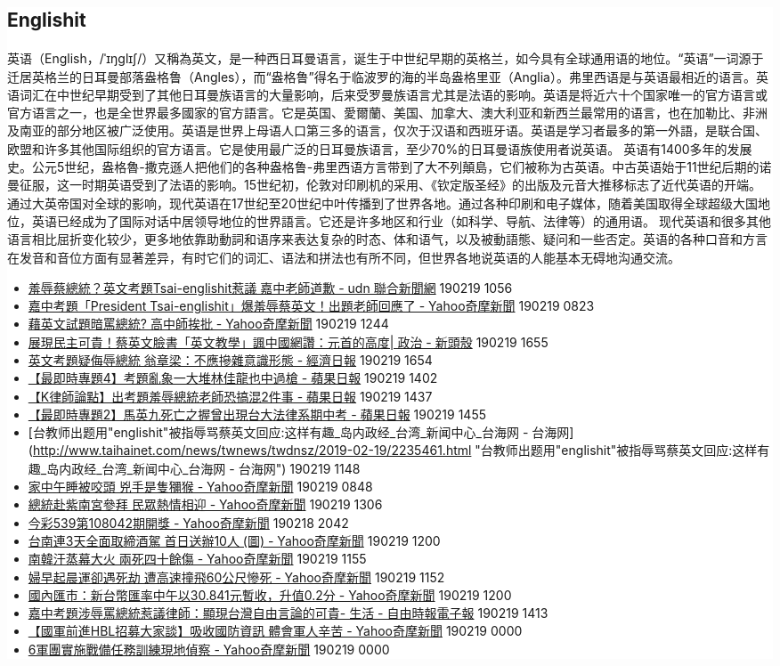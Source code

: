 ## Englishit

英语（English，/ˈɪŋɡlɪʃ/）又稱為英文，是一种西日耳曼语言，诞生于中世纪早期的英格兰，如今具有全球通用语的地位。“英语”一词源于迁居英格兰的日耳曼部落盎格鲁（Angles），而“盎格鲁”得名于临波罗的海的半岛盎格里亚（Anglia）。弗里西语是与英语最相近的语言。英语词汇在中世纪早期受到了其他日耳曼族语言的大量影响，后来受罗曼族语言尤其是法语的影响。英语是将近六十个国家唯一的官方语言或官方语言之一，也是全世界最多國家的官方語言。它是英国、愛爾蘭、美国、加拿大、澳大利亚和新西兰最常用的语言，也在加勒比、非洲及南亚的部分地区被广泛使用。英语是世界上母语人口第三多的语言，仅次于汉语和西班牙语。英语是学习者最多的第一外語，是联合国、欧盟和许多其他国际组织的官方语言。它是使用最广泛的日耳曼族语言，至少70%的日耳曼语族使用者说英语。
英语有1400多年的发展史。公元5世纪，盎格魯-撒克遜人把他们的各种盎格鲁-弗里西语方言带到了大不列顛島，它们被称为古英语。中古英语始于11世纪后期的诺曼征服，这一时期英语受到了法语的影响。15世纪初，伦敦对印刷机的采用、《钦定版圣经》的出版及元音大推移标志了近代英语的开端。通过大英帝国对全球的影响，现代英语在17世纪至20世纪中叶传播到了世界各地。通过各种印刷和电子媒体，随着美国取得全球超级大国地位，英语已经成为了国际对话中居领导地位的世界語言。它还是许多地区和行业（如科学、导航、法律等）的通用语。
现代英语和很多其他语言相比屈折变化较少，更多地依靠助動詞和语序来表达复杂的时态、体和语气，以及被動語態、疑问和一些否定。英语的各种口音和方言在发音和音位方面有显著差异，有时它们的词汇、语法和拼法也有所不同，但世界各地说英语的人能基本无碍地沟通交流。
- [羞辱蔡總統？英文考題Tsai-englishit惹議 嘉中老師道歉 - udn 聯合新聞網](https://udn.com/news/story/7266/3651853 "羞辱蔡總統？英文考題Tsai-englishit惹議 嘉中老師道歉 - udn 聯合新聞網") 190219 1056
- [嘉中考題「President Tsai-englishit」爆羞辱蔡英文！出題老師回應了 - Yahoo奇摩新聞](https://tw.news.yahoo.com/%E5%98%89%E4%B8%AD%E8%80%83%E9%A1%8C-president-tsai-englishit-%E7%88%86%E7%BE%9E%E8%BE%B1%E8%94%A1%E8%8B%B1%E6%96%87-002300407.html "嘉中考題「President Tsai-englishit」爆羞辱蔡英文！出題老師回應了 - Yahoo奇摩新聞") 190219 0823
- [藉英文試題暗罵總統? 高中師挨批 - Yahoo奇摩新聞](https://tw.news.yahoo.com/%E8%97%89%E8%8B%B1%E6%96%87%E8%A9%A6%E9%A1%8C%E6%9A%97%E7%BD%B5%E7%B8%BD%E7%B5%B1-%E9%AB%98%E4%B8%AD%E5%B8%AB%E6%8C%A8%E6%89%B9-044400274.html "藉英文試題暗罵總統? 高中師挨批 - Yahoo奇摩新聞") 190219 1244
- [展現民主可貴！蔡英文臉書「英文教學」諷中國網讚：元首的高度| 政治 - 新頭殼](https://newtalk.tw/news/view/2019-02-19/209315 "展現民主可貴！蔡英文臉書「英文教學」諷中國網讚：元首的高度| 政治 - 新頭殼") 190219 1655
- [英文考題疑侮辱總統 翁章梁：不應摻雜意識形態 - 經濟日報](https://money.udn.com/money/story/7307/3652781 "英文考題疑侮辱總統 翁章梁：不應摻雜意識形態 - 經濟日報") 190219 1654
- [【最即時專題4】考題亂象一大堆林佳龍也中過槍 - 蘋果日報](https://tw.appledaily.com/new/realtime/20190219/1519876/ "【最即時專題4】考題亂象一大堆林佳龍也中過槍 - 蘋果日報") 190219 1402
- [【K律師論點】出考題羞辱總統老師恐搞混2件事 - 蘋果日報](https://tw.appledaily.com/new/realtime/20190219/1519960/ "【K律師論點】出考題羞辱總統老師恐搞混2件事 - 蘋果日報") 190219 1437
- [【最即時專題2】馬英九死亡之握曾出現台大法律系期中考 - 蘋果日報](https://tw.appledaily.com/new/realtime/20190219/1519899/ "【最即時專題2】馬英九死亡之握曾出現台大法律系期中考 - 蘋果日報") 190219 1455
- [台教师出题用"englishit"被指辱骂蔡英文回应:这样有趣_岛内政经_台湾_新闻中心_台海网 - 台海网](http://www.taihainet.com/news/twnews/twdnsz/2019-02-19/2235461.html "台教师出题用"englishit"被指辱骂蔡英文回应:这样有趣_岛内政经_台湾_新闻中心_台海网 - 台海网") 190219 1148
- [家中午睡被咬頭 兇手是隻獼猴 - Yahoo奇摩新聞](https://tw.news.yahoo.com/%E5%AE%B6%E4%B8%AD%E5%8D%88%E7%9D%A1%E8%A2%AB%E5%92%AC%E9%A0%AD-%E5%85%87%E6%89%8B%E6%98%AF%E9%9A%BB%E7%8D%BC%E7%8C%B4-004800476.html "家中午睡被咬頭 兇手是隻獼猴 - Yahoo奇摩新聞") 190219 0848
- [總統赴紫南宮參拜 民眾熱情相迎 - Yahoo奇摩新聞](https://tw.news.yahoo.com/%E7%B8%BD%E7%B5%B1%E8%B5%B4%E7%B4%AB%E5%8D%97%E5%AE%AE%E5%8F%83%E6%8B%9C-%E6%B0%91%E7%9C%BE%E7%86%B1%E6%83%85%E7%9B%B8%E8%BF%8E-050600935.html "總統赴紫南宮參拜 民眾熱情相迎 - Yahoo奇摩新聞") 190219 1306
- [今彩539第108042期開獎 - Yahoo奇摩新聞](https://tw.news.yahoo.com/%E4%BB%8A%E5%BD%A9539%E7%AC%AC108042%E6%9C%9F%E9%96%8B%E7%8D%8E-124210545.html "今彩539第108042期開獎 - Yahoo奇摩新聞") 190218 2042
- [台南連3天全面取締酒駕 首日送辦10人 (圖) - Yahoo奇摩新聞](https://tw.news.yahoo.com/%E5%8F%B0%E5%8D%97%E9%80%A33%E5%A4%A9%E5%85%A8%E9%9D%A2%E5%8F%96%E7%B7%A0%E9%85%92%E9%A7%95-%E9%A6%96%E6%97%A5%E9%80%81%E8%BE%A610%E4%BA%BA-%E5%9C%96-040005435.html "台南連3天全面取締酒駕 首日送辦10人 (圖) - Yahoo奇摩新聞") 190219 1200
- [南韓汗蒸幕大火 兩死四十餘傷 - Yahoo奇摩新聞](https://tw.news.yahoo.com/%E5%8D%97%E9%9F%93%E6%B1%97%E8%92%B8%E5%B9%95%E5%A4%A7%E7%81%AB-%E5%85%A9%E6%AD%BB%E5%9B%9B%E5%8D%81%E9%A4%98%E5%82%B7-035539050.html "南韓汗蒸幕大火 兩死四十餘傷 - Yahoo奇摩新聞") 190219 1155
- [婦早起晨運卻遇死劫 遭高速撞飛60公尺慘死 - Yahoo奇摩新聞](https://tw.news.yahoo.com/%E5%A9%A6%E6%97%A9%E8%B5%B7%E6%99%A8%E9%81%8B%E5%8D%BB%E9%81%87%E6%AD%BB%E5%8A%AB-%E9%81%AD%E9%AB%98%E9%80%9F%E6%92%9E%E9%A3%9B60%E5%85%AC%E5%B0%BA%E6%85%98%E6%AD%BB-035205407.html "婦早起晨運卻遇死劫 遭高速撞飛60公尺慘死 - Yahoo奇摩新聞") 190219 1152
- [國內匯市：新台幣匯率中午以30.841元暫收，升值0.2分 - Yahoo奇摩新聞](https://tw.news.yahoo.com/%E5%9C%8B%E5%85%A7%E5%8C%AF%E5%B8%82-%E6%96%B0%E5%8F%B0%E5%B9%A3%E5%8C%AF%E7%8E%87%E4%B8%AD%E5%8D%88%E4%BB%A530-841%E5%85%83%E6%9A%AB%E6%94%B6-%E5%8D%87%E5%80%BC0-2%E5%88%86-040038804.html "國內匯市：新台幣匯率中午以30.841元暫收，升值0.2分 - Yahoo奇摩新聞") 190219 1200
- [嘉中考題涉辱罵總統惹議律師：顯現台灣自由言論的可貴- 生活 - 自由時報電子報](http://news.ltn.com.tw/news/life/breakingnews/2703232 "嘉中考題涉辱罵總統惹議律師：顯現台灣自由言論的可貴- 生活 - 自由時報電子報") 190219 1413
- [【國軍前進HBL招募大家談】吸收國防資訊 體會軍人辛苦 - Yahoo奇摩新聞](https://tw.news.yahoo.com/%E5%9C%8B%E8%BB%8D%E5%89%8D%E9%80%B2hbl%E6%8B%9B%E5%8B%9F%E5%A4%A7%E5%AE%B6%E8%AB%87-%E5%90%B8%E6%94%B6%E5%9C%8B%E9%98%B2%E8%B3%87%E8%A8%8A-%E9%AB%94%E6%9C%83%E8%BB%8D%E4%BA%BA%E8%BE%9B%E8%8B%A6-160000826.html "【國軍前進HBL招募大家談】吸收國防資訊 體會軍人辛苦 - Yahoo奇摩新聞") 190219 0000
- [6軍團實施戰備任務訓練現地偵察 - Yahoo奇摩新聞](https://tw.news.yahoo.com/6%E8%BB%8D%E5%9C%98%E5%AF%A6%E6%96%BD%E6%88%B0%E5%82%99%E4%BB%BB%E5%8B%99%E8%A8%93%E7%B7%B4%E7%8F%BE%E5%9C%B0%E5%81%B5%E5%AF%9F-160000797.html "6軍團實施戰備任務訓練現地偵察 - Yahoo奇摩新聞") 190219 0000